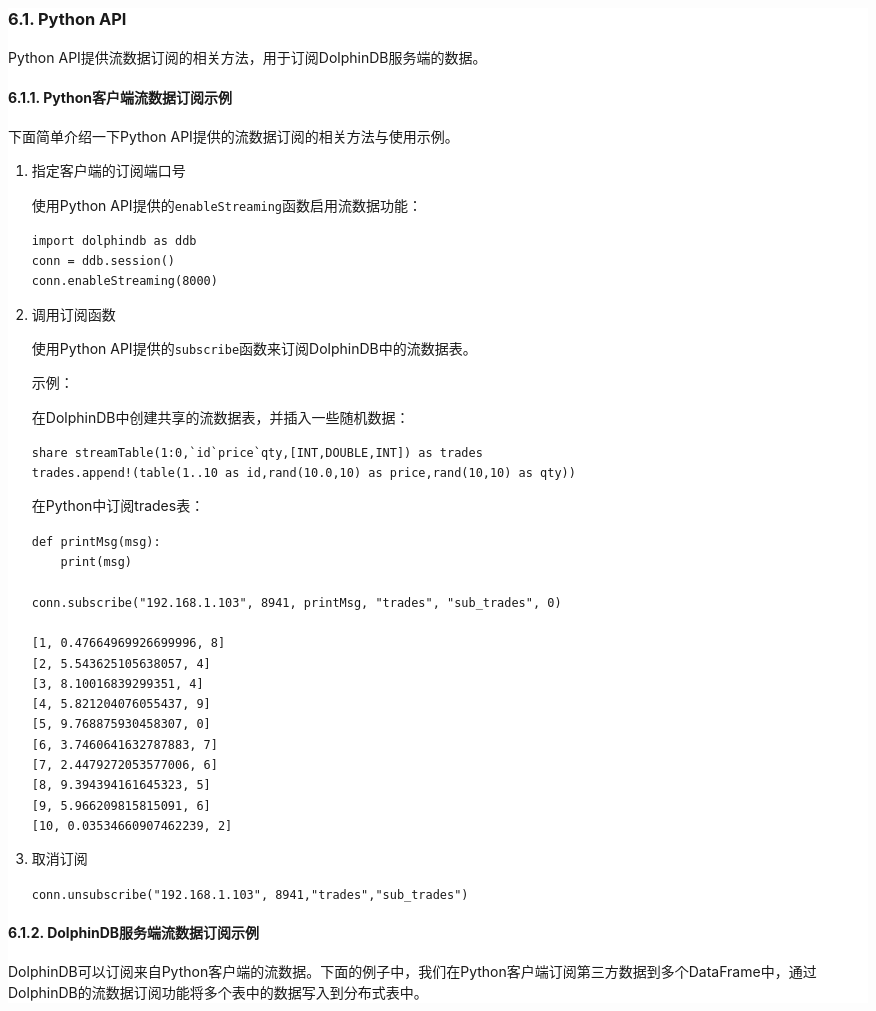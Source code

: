 ### 6.1. Python API

Python API提供流数据订阅的相关方法，用于订阅DolphinDB服务端的数据。

#### 6.1.1. Python客户端流数据订阅示例

下面简单介绍一下Python API提供的流数据订阅的相关方法与使用示例。

1. 指定客户端的订阅端口号

   使用Python API提供的`enableStreaming`函数启用流数据功能：

   ```
   import dolphindb as ddb
   conn = ddb.session()
   conn.enableStreaming(8000)
   ```
2. 调用订阅函数

   使用Python API提供的`subscribe`函数来订阅DolphinDB中的流数据表。

   示例：

   在DolphinDB中创建共享的流数据表，并插入一些随机数据：

   ```
   share streamTable(1:0,`id`price`qty,[INT,DOUBLE,INT]) as trades
   trades.append!(table(1..10 as id,rand(10.0,10) as price,rand(10,10) as qty))
   ```

   在Python中订阅trades表：

   ```
   def printMsg(msg):
       print(msg)

   conn.subscribe("192.168.1.103", 8941, printMsg, "trades", "sub_trades", 0)

   [1, 0.47664969926699996, 8]
   [2, 5.543625105638057, 4]
   [3, 8.10016839299351, 4]
   [4, 5.821204076055437, 9]
   [5, 9.768875930458307, 0]
   [6, 3.7460641632787883, 7]
   [7, 2.4479272053577006, 6]
   [8, 9.394394161645323, 5]
   [9, 5.966209815815091, 6]
   [10, 0.03534660907462239, 2]
   ```
3. 取消订阅

   ```
   conn.unsubscribe("192.168.1.103", 8941,"trades","sub_trades")
   ```

#### 6.1.2. DolphinDB服务端流数据订阅示例

DolphinDB可以订阅来自Python客户端的流数据。下面的例子中，我们在Python客户端订阅第三方数据到多个DataFrame中，通过DolphinDB的流数据订阅功能将多个表中的数据写入到分布式表中。
